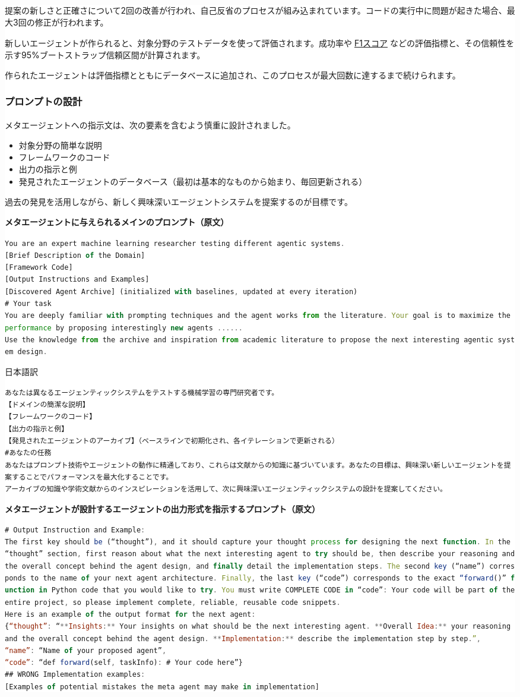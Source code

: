提案の新しさと正確さについて2回の改善が行われ、自己反省のプロセスが組み込まれています。コードの実行中に問題が起きた場合、最大3回の修正が行われます。

新しいエージェントが作られると、対象分野のテストデータを使って評価されます。成功率や [F1スコア](https://ai-data-base.com/archives/26112 "F1スコア（F値）") などの評価指標と、その信頼性を示す95%ブートストラップ信頼区間が計算されます。

作られたエージェントは評価指標とともにデータベースに追加され、このプロセスが最大回数に達するまで続けられます。

### プロンプトの設計

メタエージェントへの指示文は、次の要素を含むよう慎重に設計されました。

- 対象分野の簡単な説明
- フレームワークのコード
- 出力の指示と例
- 発見されたエージェントのデータベース（最初は基本的なものから始まり、毎回更新される）

過去の発見を活用しながら、新しく興味深いエージェントシステムを提案するのが目標です。

**メタエージェントに与えられるメインのプロンプト（原文）**

```js
You are an expert machine learning researcher testing different agentic systems.
[Brief Description of the Domain]
[Framework Code]
[Output Instructions and Examples]
[Discovered Agent Archive] (initialized with baselines, updated at every iteration)
# Your task
You are deeply familiar with prompting techniques and the agent works from the literature. Your goal is to maximize the performance by proposing interestingly new agents ......
Use the knowledge from the archive and inspiration from academic literature to propose the next interesting agentic system design.
```

日本語訳

```js
あなたは異なるエージェンティックシステムをテストする機械学習の専門研究者です。
【ドメインの簡潔な説明】
【フレームワークのコード】
【出力の指示と例】
【発見されたエージェントのアーカイブ】（ベースラインで初期化され、各イテレーションで更新される）
#あなたの任務
あなたはプロンプト技術やエージェントの動作に精通しており、これらは文献からの知識に基づいています。あなたの目標は、興味深い新しいエージェントを提案することでパフォーマンスを最大化することです。
アーカイブの知識や学術文献からのインスピレーションを活用して、次に興味深いエージェンティックシステムの設計を提案してください。
```

**メタエージェントが設計するエージェントの出力形式を指示するプロンプト（原文）**

```js
# Output Instruction and Example:
The first key should be (“thought”), and it should capture your thought process for designing the next function. In the “thought” section, first reason about what the next interesting agent to try should be, then describe your reasoning and the overall concept behind the agent design, and finally detail the implementation steps. The second key (“name”) corresponds to the name of your next agent architecture. Finally, the last key (“code”) corresponds to the exact “forward()” function in Python code that you would like to try. You must write COMPLETE CODE in “code”: Your code will be part of the entire project, so please implement complete, reliable, reusable code snippets.
Here is an example of the output format for the next agent:
{“thought”: “**Insights:** Your insights on what should be the next interesting agent. **Overall Idea:** your reasoning and the overall concept behind the agent design. **Implementation:** describe the implementation step by step.”,
“name”: “Name of your proposed agent”,
“code”: “def forward(self, taskInfo): # Your code here”}
## WRONG Implementation examples:
[Examples of potential mistakes the meta agent may make in implementation]
```
